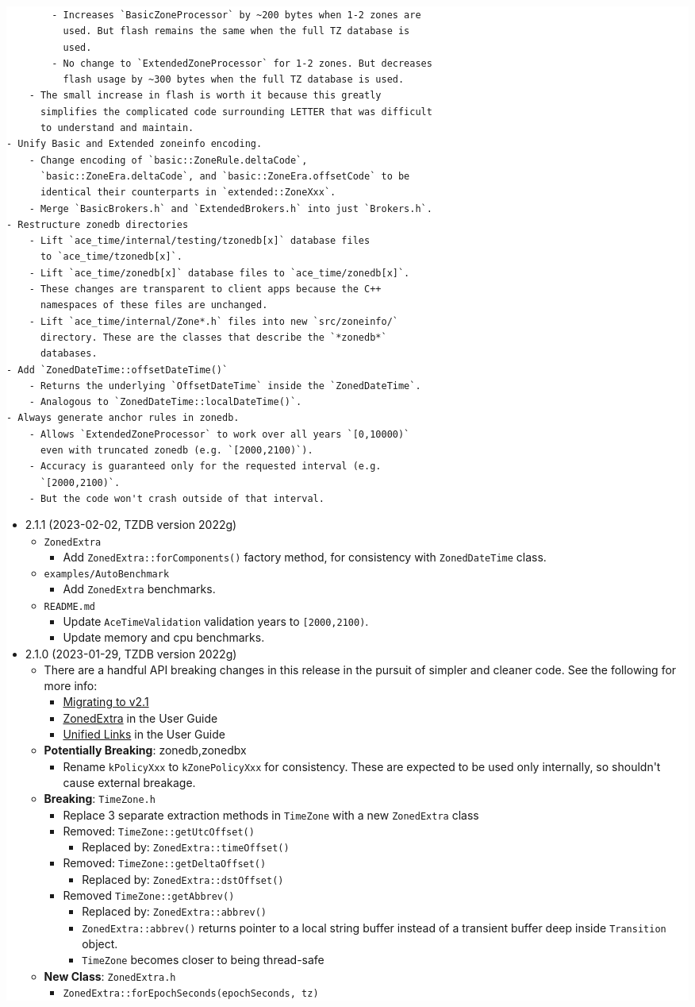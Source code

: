             - Increases `BasicZoneProcessor` by ~200 bytes when 1-2 zones are
              used. But flash remains the same when the full TZ database is
              used.
            - No change to `ExtendedZoneProcessor` for 1-2 zones. But decreases
              flash usage by ~300 bytes when the full TZ database is used.
        - The small increase in flash is worth it because this greatly
          simplifies the complicated code surrounding LETTER that was difficult
          to understand and maintain.
    - Unify Basic and Extended zoneinfo encoding.
        - Change encoding of `basic::ZoneRule.deltaCode`,
          `basic::ZoneEra.deltaCode`, and `basic::ZoneEra.offsetCode` to be
          identical their counterparts in `extended::ZoneXxx`.
        - Merge `BasicBrokers.h` and `ExtendedBrokers.h` into just `Brokers.h`.
    - Restructure zonedb directories
        - Lift `ace_time/internal/testing/tzonedb[x]` database files
          to `ace_time/tzonedb[x]`.
        - Lift `ace_time/zonedb[x]` database files to `ace_time/zonedb[x]`.
        - These changes are transparent to client apps because the C++
          namespaces of these files are unchanged.
        - Lift `ace_time/internal/Zone*.h` files into new `src/zoneinfo/`
          directory. These are the classes that describe the `*zonedb*`
          databases.
    - Add `ZonedDateTime::offsetDateTime()`
        - Returns the underlying `OffsetDateTime` inside the `ZonedDateTime`.
        - Analogous to `ZonedDateTime::localDateTime()`.
    - Always generate anchor rules in zonedb.
        - Allows `ExtendedZoneProcessor` to work over all years `[0,10000)`
          even with truncated zonedb (e.g. `[2000,2100)`).
        - Accuracy is guaranteed only for the requested interval (e.g.
          `[2000,2100)`.
        - But the code won't crash outside of that interval.
- 2.1.1 (2023-02-02, TZDB version 2022g)
    - `ZonedExtra`
        - Add `ZonedExtra::forComponents()` factory method, for consistency with
          `ZonedDateTime` class.
    - `examples/AutoBenchmark`
        - Add `ZonedExtra` benchmarks.
    - `README.md`
        - Update `AceTimeValidation` validation years to `[2000,2100)`.
        - Update memory and cpu benchmarks.
- 2.1.0 (2023-01-29, TZDB version 2022g)
    - There are a handful API breaking changes in this release in the pursuit of
      simpler and cleaner code. See the following for more info:
        - [Migrating to v2.1](MIGRATING.md#MigratingToVersion210)
        - [ZonedExtra](USER_GUIDE.md#ZonedExtra) in the User Guide
        - [Unified Links](USER_GUIDE.md#UnifiedLinks) in the User Guide
    - **Potentially Breaking**: zonedb,zonedbx
        - Rename `kPolicyXxx` to `kZonePolicyXxx` for consistency. These are
          expected to be used only internally, so shouldn't cause external
          breakage.
    - **Breaking**: `TimeZone.h`
        - Replace 3 separate extraction methods in `TimeZone` with a new
          `ZonedExtra` class
        - Removed: `TimeZone::getUtcOffset()`
            - Replaced by: `ZonedExtra::timeOffset()`
        - Removed: `TimeZone::getDeltaOffset()`
            - Replaced by: `ZonedExtra::dstOffset()`
        - Removed `TimeZone::getAbbrev()`
            - Replaced by: `ZonedExtra::abbrev()`
            - `ZonedExtra::abbrev()` returns pointer to a local string buffer
              instead of a transient buffer deep inside `Transition` object.
            - `TimeZone` becomes closer to being thread-safe
    - **New Class**: `ZonedExtra.h`
        - `ZonedExtra::forEpochSeconds(epochSeconds, tz)`